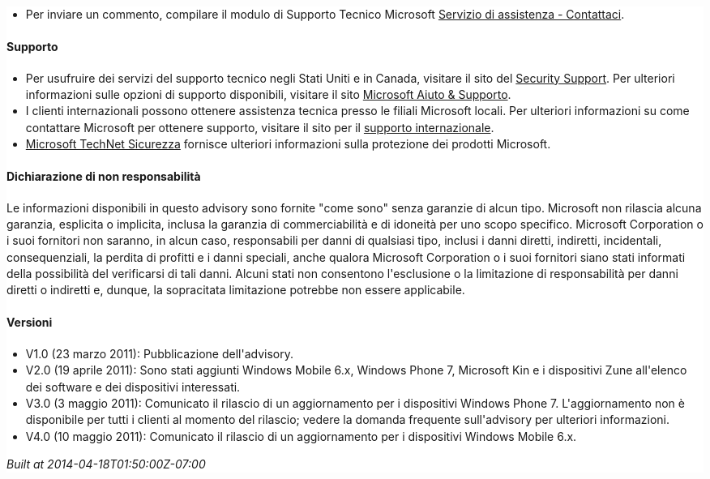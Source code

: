 -   Per inviare un commento, compilare il modulo di Supporto Tecnico Microsoft [Servizio di assistenza - Contattaci](https://support.microsoft.com/common/survey.aspx?scid=sw;en;1257&amp;showpage=1&amp;ws=technet&amp;sd=tech).

#### Supporto

-   Per usufruire dei servizi del supporto tecnico negli Stati Uniti e in Canada, visitare il sito del [Security Support](https://consumersecuritysupport.microsoft.com/default.aspx?mkt=it-it). Per ulteriori informazioni sulle opzioni di supporto disponibili, visitare il sito [Microsoft Aiuto & Supporto](http://support.microsoft.com/?ln=it).
-   I clienti internazionali possono ottenere assistenza tecnica presso le filiali Microsoft locali. Per ulteriori informazioni su come contattare Microsoft per ottenere supporto, visitare il sito per il [supporto internazionale](http://support.microsoft.com/common/international.aspx).
-   [Microsoft TechNet Sicurezza](http://technet.microsoft.com/it-it/security/default.aspx) fornisce ulteriori informazioni sulla protezione dei prodotti Microsoft.

#### Dichiarazione di non responsabilità

Le informazioni disponibili in questo advisory sono fornite "come sono" senza garanzie di alcun tipo. Microsoft non rilascia alcuna garanzia, esplicita o implicita, inclusa la garanzia di commerciabilità e di idoneità per uno scopo specifico. Microsoft Corporation o i suoi fornitori non saranno, in alcun caso, responsabili per danni di qualsiasi tipo, inclusi i danni diretti, indiretti, incidentali, consequenziali, la perdita di profitti e i danni speciali, anche qualora Microsoft Corporation o i suoi fornitori siano stati informati della possibilità del verificarsi di tali danni. Alcuni stati non consentono l'esclusione o la limitazione di responsabilità per danni diretti o indiretti e, dunque, la sopracitata limitazione potrebbe non essere applicabile.

#### Versioni

-   V1.0 (23 marzo 2011): Pubblicazione dell'advisory.
-   V2.0 (19 aprile 2011): Sono stati aggiunti Windows Mobile 6.x, Windows Phone 7, Microsoft Kin e i dispositivi Zune all'elenco dei software e dei dispositivi interessati.
-   V3.0 (3 maggio 2011): Comunicato il rilascio di un aggiornamento per i dispositivi Windows Phone 7. L'aggiornamento non è disponibile per tutti i clienti al momento del rilascio; vedere la domanda frequente sull'advisory per ulteriori informazioni.
-   V4.0 (10 maggio 2011): Comunicato il rilascio di un aggiornamento per i dispositivi Windows Mobile 6.x.

*Built at 2014-04-18T01:50:00Z-07:00*
